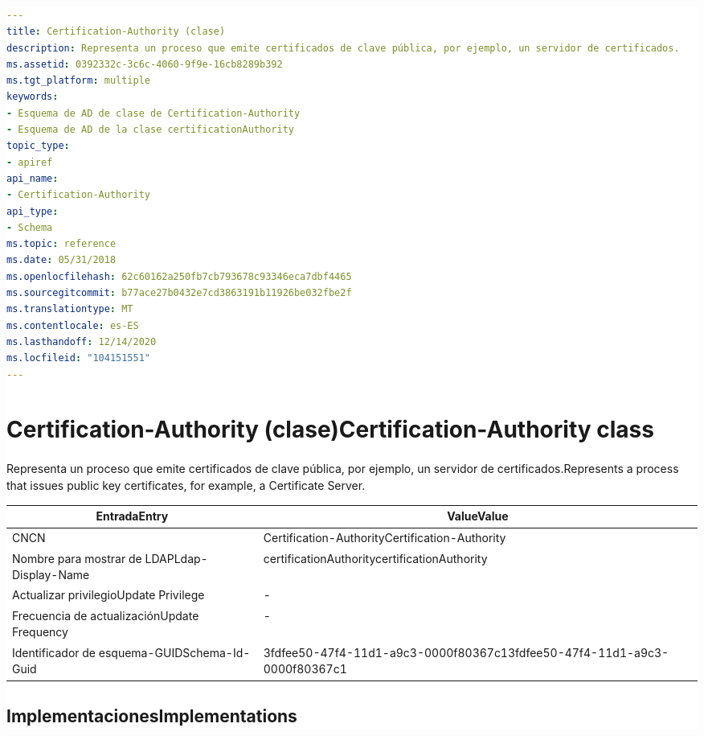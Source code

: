 ```yaml
---
title: Certification-Authority (clase)
description: Representa un proceso que emite certificados de clave pública, por ejemplo, un servidor de certificados.
ms.assetid: 0392332c-3c6c-4060-9f9e-16cb8289b392
ms.tgt_platform: multiple
keywords:
- Esquema de AD de clase de Certification-Authority
- Esquema de AD de la clase certificationAuthority
topic_type:
- apiref
api_name:
- Certification-Authority
api_type:
- Schema
ms.topic: reference
ms.date: 05/31/2018
ms.openlocfilehash: 62c60162a250fb7cb793678c93346eca7dbf4465
ms.sourcegitcommit: b77ace27b0432e7cd3863191b11926be032fbe2f
ms.translationtype: MT
ms.contentlocale: es-ES
ms.lasthandoff: 12/14/2020
ms.locfileid: "104151551"
---
```

# <a name="certification-authority-class"></a><span data-ttu-id="64c8c-105">Certification-Authority (clase)</span><span class="sxs-lookup"><span data-stu-id="64c8c-105">Certification-Authority class</span></span>

<span data-ttu-id="64c8c-106">Representa un proceso que emite certificados de clave pública, por ejemplo, un servidor de certificados.</span><span class="sxs-lookup"><span data-stu-id="64c8c-106">Represents a process that issues public key certificates, for example, a Certificate Server.</span></span>



| <span data-ttu-id="64c8c-107">Entrada</span><span class="sxs-lookup"><span data-stu-id="64c8c-107">Entry</span></span> | <span data-ttu-id="64c8c-108">Value</span><span class="sxs-lookup"><span data-stu-id="64c8c-108">Value</span></span> |
|-------------------|--------------------------------------|
| <span data-ttu-id="64c8c-109">CN</span><span class="sxs-lookup"><span data-stu-id="64c8c-109">CN</span></span>                | <span data-ttu-id="64c8c-110">Certification-Authority</span><span class="sxs-lookup"><span data-stu-id="64c8c-110">Certification-Authority</span></span>              |
| <span data-ttu-id="64c8c-111">Nombre para mostrar de LDAP</span><span class="sxs-lookup"><span data-stu-id="64c8c-111">Ldap-Display-Name</span></span> | <span data-ttu-id="64c8c-112">certificationAuthority</span><span class="sxs-lookup"><span data-stu-id="64c8c-112">certificationAuthority</span></span>               |
| <span data-ttu-id="64c8c-113">Actualizar privilegio</span><span class="sxs-lookup"><span data-stu-id="64c8c-113">Update Privilege</span></span>  | \-                                   |
| <span data-ttu-id="64c8c-114">Frecuencia de actualización</span><span class="sxs-lookup"><span data-stu-id="64c8c-114">Update Frequency</span></span>  | \-                                   |
| <span data-ttu-id="64c8c-115">Identificador de esquema-GUID</span><span class="sxs-lookup"><span data-stu-id="64c8c-115">Schema-Id-Guid</span></span>    | <span data-ttu-id="64c8c-116">3fdfee50-47f4-11d1-a9c3-0000f80367c1</span><span class="sxs-lookup"><span data-stu-id="64c8c-116">3fdfee50-47f4-11d1-a9c3-0000f80367c1</span></span> |



## <a name="implementations"></a><span data-ttu-id="64c8c-117">Implementaciones</span><span class="sxs-lookup"><span data-stu-id="64c8c-117">Implementations</span></span>
